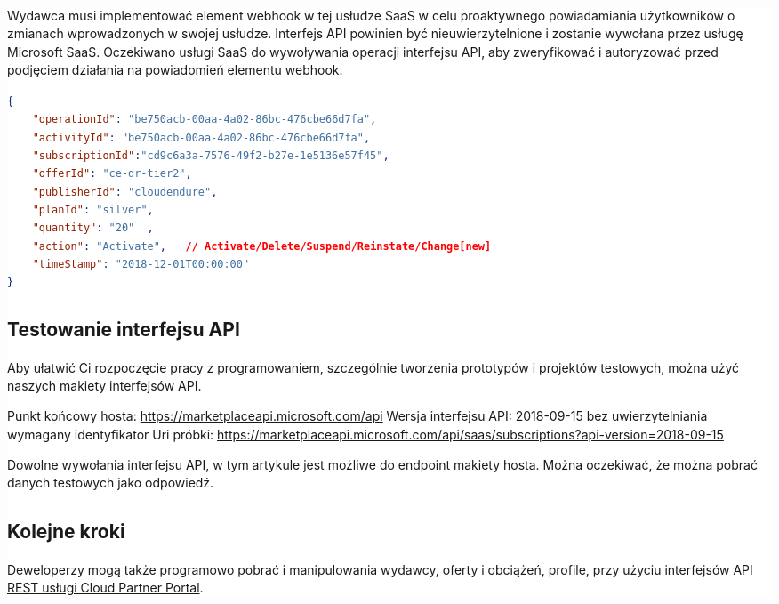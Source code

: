 Wydawca musi implementować element webhook w tej usłudze SaaS w celu proaktywnego powiadamiania użytkowników o zmianach wprowadzonych w swojej usłudze. Interfejs API powinien być nieuwierzytelnione i zostanie wywołana przez usługę Microsoft SaaS. Oczekiwano usługi SaaS do wywoływania operacji interfejsu API, aby zweryfikować i autoryzować przed podjęciem działania na powiadomień elementu webhook.

```json
{
    "operationId": "be750acb-00aa-4a02-86bc-476cbe66d7fa",
    "activityId": "be750acb-00aa-4a02-86bc-476cbe66d7fa",
    "subscriptionId":"cd9c6a3a-7576-49f2-b27e-1e5136e57f45",
    "offerId": "ce-dr-tier2",
    "publisherId": "cloudendure",
    "planId": "silver",
    "quantity": "20"  ,
    "action": "Activate",   // Activate/Delete/Suspend/Reinstate/Change[new]  
    "timeStamp": "2018-12-01T00:00:00"
}

```




## <a name="mock-api"></a>Testowanie interfejsu API

Aby ułatwić Ci rozpoczęcie pracy z programowaniem, szczególnie tworzenia prototypów i projektów testowych, można użyć naszych makiety interfejsów API. 

Punkt końcowy hosta: https://marketplaceapi.microsoft.com/api Wersja interfejsu API: 2018-09-15 bez uwierzytelniania wymagany identyfikator Uri próbki: https://marketplaceapi.microsoft.com/api/saas/subscriptions?api-version=2018-09-15

Dowolne wywołania interfejsu API, w tym artykule jest możliwe do endpoint makiety hosta. Można oczekiwać, że można pobrać danych testowych jako odpowiedź.


## <a name="next-steps"></a>Kolejne kroki

Deweloperzy mogą także programowo pobrać i manipulowania wydawcy, oferty i obciążeń, profile, przy użyciu [interfejsów API REST usługi Cloud Partner Portal](https://docs.microsoft.com/azure/marketplace/cloud-partner-portal-orig/cloud-partner-portal-api-overview).
